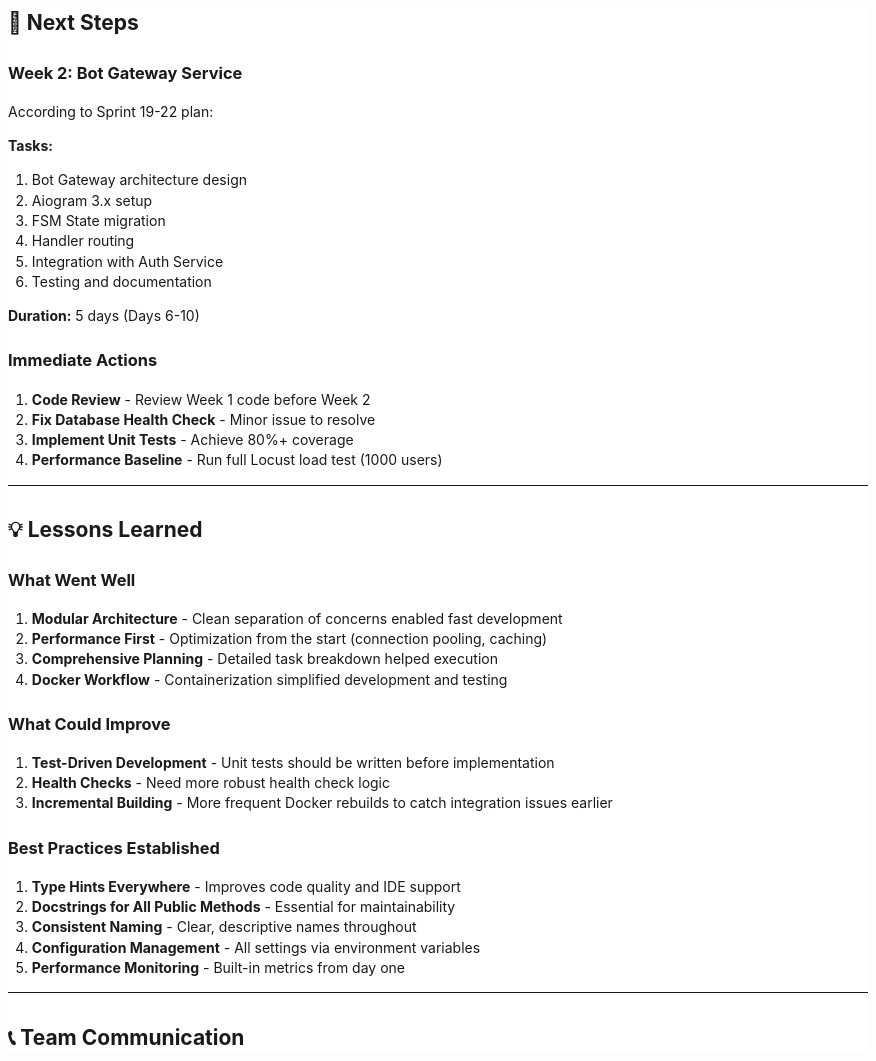 ## 🚀 Next Steps

### Week 2: Bot Gateway Service

According to Sprint 19-22 plan:

**Tasks:**
1. Bot Gateway architecture design
2. Aiogram 3.x setup
3. FSM State migration
4. Handler routing
5. Integration with Auth Service
6. Testing and documentation

**Duration:** 5 days (Days 6-10)

### Immediate Actions

1. **Code Review** - Review Week 1 code before Week 2
2. **Fix Database Health Check** - Minor issue to resolve
3. **Implement Unit Tests** - Achieve 80%+ coverage
4. **Performance Baseline** - Run full Locust load test (1000 users)

---

## 💡 Lessons Learned

### What Went Well

1. **Modular Architecture** - Clean separation of concerns enabled fast development
2. **Performance First** - Optimization from the start (connection pooling, caching)
3. **Comprehensive Planning** - Detailed task breakdown helped execution
4. **Docker Workflow** - Containerization simplified development and testing

### What Could Improve

1. **Test-Driven Development** - Unit tests should be written before implementation
2. **Health Checks** - Need more robust health check logic
3. **Incremental Building** - More frequent Docker rebuilds to catch integration issues earlier

### Best Practices Established

1. **Type Hints Everywhere** - Improves code quality and IDE support
2. **Docstrings for All Public Methods** - Essential for maintainability
3. **Consistent Naming** - Clear, descriptive names throughout
4. **Configuration Management** - All settings via environment variables
5. **Performance Monitoring** - Built-in metrics from day one

---

## 📞 Team Communication
